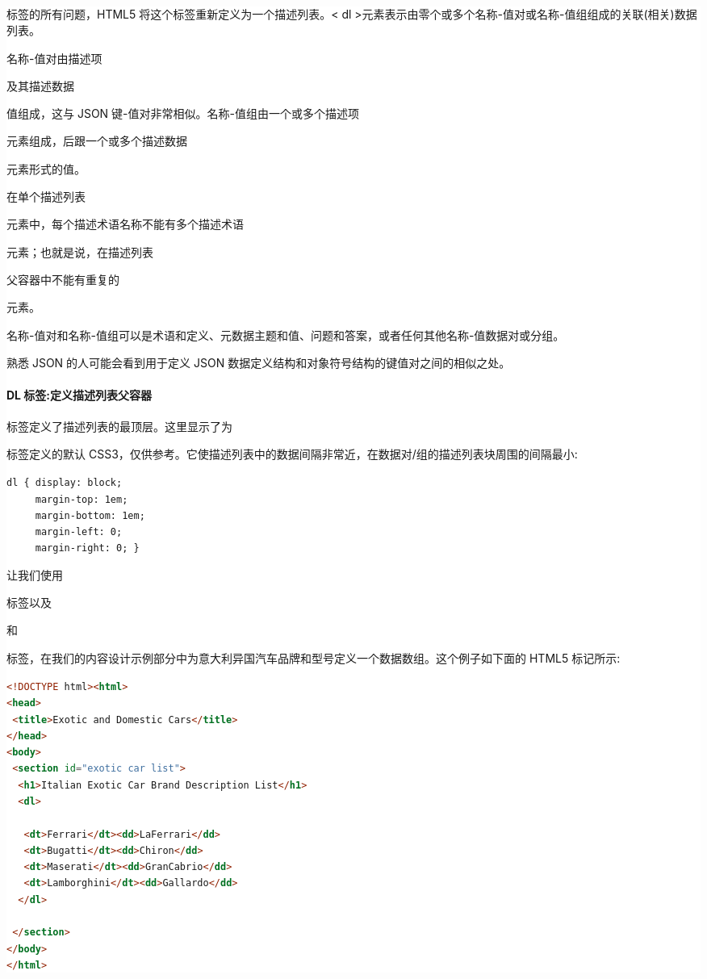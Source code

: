 标签的所有问题，HTML5 将这个标签重新定义为一个描述列表。< dl >元素表示由零个或多个名称-值对或名称-值组组成的关联(相关)数据列表。

名称-值对由描述项

及其描述数据

值组成，这与 JSON 键-值对非常相似。名称-值组由一个或多个描述项

元素组成，后跟一个或多个描述数据

元素形式的值。

在单个描述列表

元素中，每个描述术语名称不能有多个描述术语

元素；也就是说，在描述列表

父容器中不能有重复的

元素。

名称-值对和名称-值组可以是术语和定义、元数据主题和值、问题和答案，或者任何其他名称-值数据对或分组。

熟悉 JSON 的人可能会看到用于定义 JSON 数据定义结构和对象符号结构的键值对之间的相似之处。

#### DL 标签:定义描述列表父容器

标签定义了描述列表的最顶层。这里显示了为

标签定义的默认 CSS3，仅供参考。它使描述列表中的数据间隔非常近，在数据对/组的描述列表块周围的间隔最小:

```html
dl { display: block;
     margin-top: 1em;
     margin-bottom: 1em;
     margin-left: 0;
     margin-right: 0; }

```

让我们使用

标签以及

和

标签，在我们的内容设计示例部分中为意大利异国汽车品牌和型号定义一个数据数组。这个例子如下面的 HTML5 标记所示:

```html
<!DOCTYPE html><html>
<head>
 <title>Exotic and Domestic Cars</title>
</head>
<body>
 <section id="exotic car list">
  <h1>Italian Exotic Car Brand Description List</h1>
  <dl>

   <dt>Ferrari</dt><dd>LaFerrari</dd>
   <dt>Bugatti</dt><dd>Chiron</dd>
   <dt>Maserati</dt><dd>GranCabrio</dd>
   <dt>Lamborghini</dt><dd>Gallardo</dd>
  </dl>

 </section>
</body>
</html>

```
